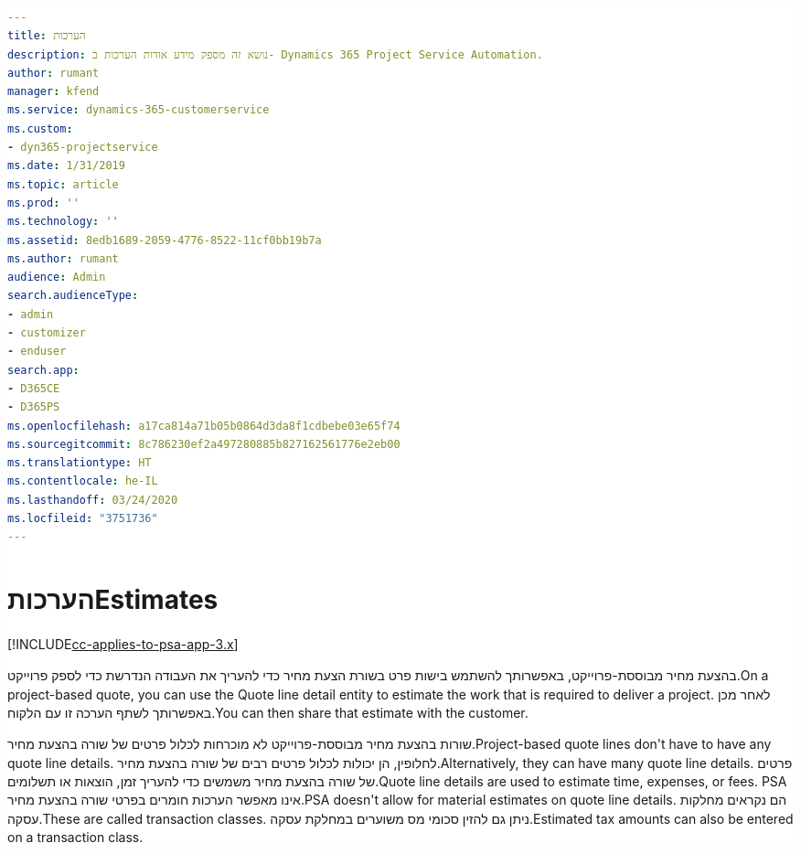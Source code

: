```yaml
---
title: הערכות
description: נושא זה מספק מידע אודות הערכות ב- Dynamics 365 Project Service Automation.
author: rumant
manager: kfend
ms.service: dynamics-365-customerservice
ms.custom:
- dyn365-projectservice
ms.date: 1/31/2019
ms.topic: article
ms.prod: ''
ms.technology: ''
ms.assetid: 8edb1689-2059-4776-8522-11cf0bb19b7a
ms.author: rumant
audience: Admin
search.audienceType:
- admin
- customizer
- enduser
search.app:
- D365CE
- D365PS
ms.openlocfilehash: a17ca814a71b05b0864d3da8f1cdbebe03e65f74
ms.sourcegitcommit: 8c786230ef2a497280885b827162561776e2eb00
ms.translationtype: HT
ms.contentlocale: he-IL
ms.lasthandoff: 03/24/2020
ms.locfileid: "3751736"
---
```

# <a name="estimates"></a><span data-ttu-id="d8a37-103">הערכות</span><span class="sxs-lookup"><span data-stu-id="d8a37-103">Estimates</span></span>

[!INCLUDE[cc-applies-to-psa-app-3.x](../includes/cc-applies-to-psa-app-3x.md)]

<span data-ttu-id="d8a37-104">בהצעת מחיר מבוססת-פרוייקט, באפשרותך להשתמש בישות פרט בשורת הצעת מחיר כדי להעריך את העבודה הנדרשת כדי לספק פרוייקט.</span><span class="sxs-lookup"><span data-stu-id="d8a37-104">On a project-based quote, you can use the Quote line detail entity to estimate the work that is required to deliver a project.</span></span> <span data-ttu-id="d8a37-105">לאחר מכן באפשרותך לשתף הערכה זו עם הלקוח.</span><span class="sxs-lookup"><span data-stu-id="d8a37-105">You can then share that estimate with the customer.</span></span>

<span data-ttu-id="d8a37-106">שורות בהצעת מחיר מבוססת-פרוייקט לא מוכרחות לכלול פרטים של שורה בהצעת מחיר.</span><span class="sxs-lookup"><span data-stu-id="d8a37-106">Project-based quote lines don't have to have any quote line details.</span></span> <span data-ttu-id="d8a37-107">לחלופין, הן יכולות לכלול פרטים רבים של שורה בהצעת מחיר.</span><span class="sxs-lookup"><span data-stu-id="d8a37-107">Alternatively, they can have many quote line details.</span></span> <span data-ttu-id="d8a37-108">פרטים של שורה בהצעת מחיר משמשים כדי להעריך זמן, הוצאות או תשלומים.</span><span class="sxs-lookup"><span data-stu-id="d8a37-108">Quote line details are used to estimate time, expenses, or fees.</span></span> <span data-ttu-id="d8a37-109">PSA אינו מאפשר הערכות חומרים בפרטי שורה בהצעת מחיר.</span><span class="sxs-lookup"><span data-stu-id="d8a37-109">PSA doesn't allow for material estimates on quote line details.</span></span> <span data-ttu-id="d8a37-110">הם נקראים מחלקות עסקה.</span><span class="sxs-lookup"><span data-stu-id="d8a37-110">These are called transaction classes.</span></span> <span data-ttu-id="d8a37-111">ניתן גם להזין סכומי מס משוערים במחלקת עסקה.</span><span class="sxs-lookup"><span data-stu-id="d8a37-111">Estimated tax amounts can also be entered on a transaction class.</span></span>
